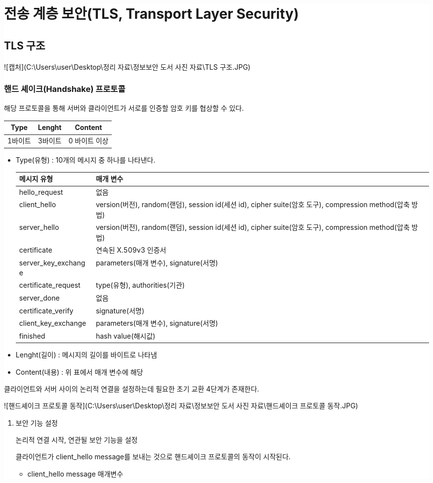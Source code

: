 # 전송 계층 보안(TLS, Transport Layer Security)

## TLS 구조

![캡처](C:\Users\user\Desktop\정리 자료\정보보안 도서 사진 자료\TLS 구조.JPG)

### 핸드 셰이크(Handshake) 프로토콜

해당 프로토콜을 통해 서버와 클라이언트가 서로를 인증할 암호 키를 협상할 수 있다.

| Type    | Lenght  | Content       |
| ------- | ------- | ------------- |
| 1바이트 | 3바이트 | 0 바이트 이상 |

- Type(유형) : 10개의 메시지 중 하나를 나타낸다.

    | 메시지 유형         | 매개 변수                                                    |
    | ------------------- | ------------------------------------------------------------ |
    | hello_request       | 없음                                                         |
    | client_hello        | version(버전), random(랜덤), session id(세션 id), cipher suite(암호 도구), compression method(압축 방법) |
    | server_hello        | version(버전), random(랜덤), session id(세션 id), cipher suite(암호 도구), compression method(압축 방법) |
    | certificate         | 연속된 X.509v3 인증서                                        |
    | server_key_exchange | parameters(매개 변수), signature(서명)                       |
    | certificate_request | type(유형), authorities(기관)                                |
    | server_done         | 없음                                                         |
    | certificate_verify  | signature(서명)                                              |
    | client_key_exchange | parameters(매개 변수), signature(서명)                       |
    | finished            | hash value(해시값)                                           |

- Lenght(길이) : 메시지의 길이를 바이트로 나타냄

- Content(내용) : 위 표에서 매개 변수에 해당



클라이언트와 서버 사이의 논리적 연결을 설정하는데 필요한 초기 교환 4단계가 존재한다.

![핸드셰이크 프로토콜 동작](C:\Users\user\Desktop\정리 자료\정보보안 도서 사진 자료\핸드셰이크 프로토콜 동작.JPG)

1. 보안 기능 설정

    논리적 연결 시작, 연관될 보안 기능을 설정

    클라이언트가 client_hello message를 보내는 것으로 핸드셰이크 프로토콜의 동작이 시작된다.

    - client_hello message 매개변수
